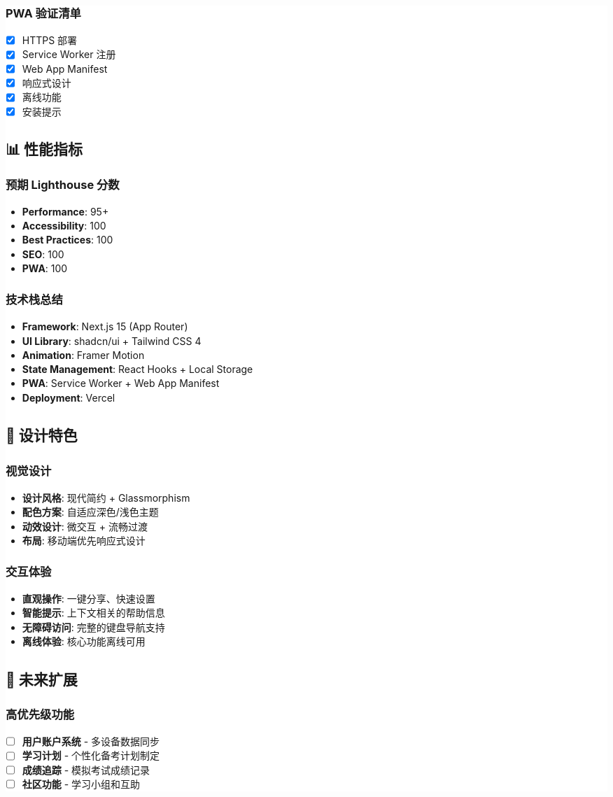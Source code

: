 ### PWA 验证清单

- [x] HTTPS 部署
- [x] Service Worker 注册
- [x] Web App Manifest
- [x] 响应式设计
- [x] 离线功能
- [x] 安装提示

## 📊 性能指标

### 预期 Lighthouse 分数
- **Performance**: 95+
- **Accessibility**: 100
- **Best Practices**: 100
- **SEO**: 100
- **PWA**: 100

### 技术栈总结
- **Framework**: Next.js 15 (App Router)
- **UI Library**: shadcn/ui + Tailwind CSS 4
- **Animation**: Framer Motion
- **State Management**: React Hooks + Local Storage
- **PWA**: Service Worker + Web App Manifest
- **Deployment**: Vercel

## 🎨 设计特色

### 视觉设计
- **设计风格**: 现代简约 + Glassmorphism
- **配色方案**: 自适应深色/浅色主题
- **动效设计**: 微交互 + 流畅过渡
- **布局**: 移动端优先响应式设计

### 交互体验
- **直观操作**: 一键分享、快速设置
- **智能提示**: 上下文相关的帮助信息
- **无障碍访问**: 完整的键盘导航支持
- **离线体验**: 核心功能离线可用

## 🔮 未来扩展

### 高优先级功能
- [ ] **用户账户系统** - 多设备数据同步
- [ ] **学习计划** - 个性化备考计划制定
- [ ] **成绩追踪** - 模拟考试成绩记录
- [ ] **社区功能** - 学习小组和互助

